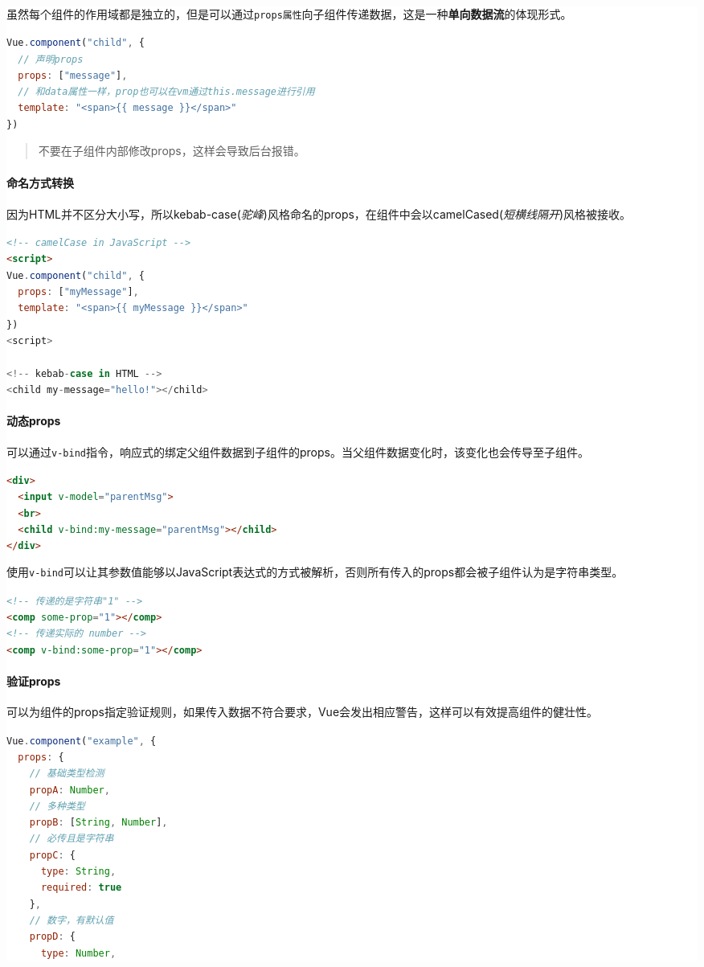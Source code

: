 虽然每个组件的作用域都是独立的，但是可以通过`props属性`向子组件传递数据，这是一种**单向数据流**的体现形式。

```javascript
Vue.component("child", {
  // 声明props
  props: ["message"],
  // 和data属性一样，prop也可以在vm通过this.message进行引用
  template: "<span>{{ message }}</span>"
})
```

> 不要在子组件内部修改props，这样会导致后台报错。

#### 命名方式转换

因为HTML并不区分大小写，所以kebab-case(*驼峰*)风格命名的props，在组件中会以camelCased(*短横线隔开*)风格被接收。

```html
<!-- camelCase in JavaScript -->
<script>
Vue.component("child", {
  props: ["myMessage"],
  template: "<span>{{ myMessage }}</span>"
})
<script>

<!-- kebab-case in HTML -->
<child my-message="hello!"></child>
```

#### 动态props

可以通过`v-bind`指令，响应式的绑定父组件数据到子组件的props。当父组件数据变化时，该变化也会传导至子组件。

```html
<div>
  <input v-model="parentMsg">
  <br>
  <child v-bind:my-message="parentMsg"></child>
</div>
```

使用`v-bind`可以让其参数值能够以JavaScript表达式的方式被解析，否则所有传入的props都会被子组件认为是字符串类型。

```html
<!-- 传递的是字符串"1" -->
<comp some-prop="1"></comp>
<!-- 传递实际的 number -->
<comp v-bind:some-prop="1"></comp>
```

#### 验证props

可以为组件的props指定验证规则，如果传入数据不符合要求，Vue会发出相应警告，这样可以有效提高组件的健壮性。

```javascript
Vue.component("example", {
  props: {
    // 基础类型检测
    propA: Number,
    // 多种类型
    propB: [String, Number],
    // 必传且是字符串
    propC: {
      type: String,
      required: true
    },
    // 数字，有默认值
    propD: {
      type: Number,
```